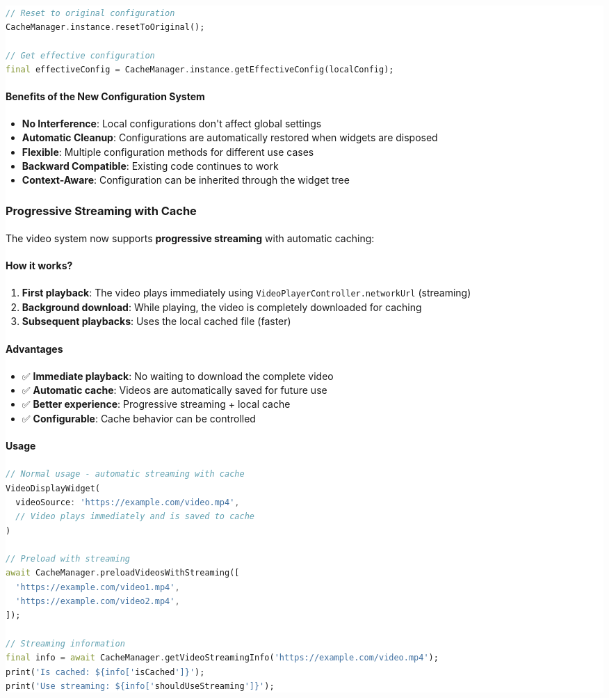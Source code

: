 ```dart
// Reset to original configuration
CacheManager.instance.resetToOriginal();

// Get effective configuration
final effectiveConfig = CacheManager.instance.getEffectiveConfig(localConfig);
```

#### Benefits of the New Configuration System

- **No Interference**: Local configurations don't affect global settings
- **Automatic Cleanup**: Configurations are automatically restored when widgets are disposed
- **Flexible**: Multiple configuration methods for different use cases
- **Backward Compatible**: Existing code continues to work
- **Context-Aware**: Configuration can be inherited through the widget tree

### Progressive Streaming with Cache

The video system now supports **progressive streaming** with automatic caching:

#### How it works?

1. **First playback**: The video plays immediately using `VideoPlayerController.networkUrl` (streaming)
2. **Background download**: While playing, the video is completely downloaded for caching
3. **Subsequent playbacks**: Uses the local cached file (faster)

#### Advantages

- ✅ **Immediate playback**: No waiting to download the complete video
- ✅ **Automatic cache**: Videos are automatically saved for future use
- ✅ **Better experience**: Progressive streaming + local cache
- ✅ **Configurable**: Cache behavior can be controlled

#### Usage

```dart
// Normal usage - automatic streaming with cache
VideoDisplayWidget(
  videoSource: 'https://example.com/video.mp4',
  // Video plays immediately and is saved to cache
)

// Preload with streaming
await CacheManager.preloadVideosWithStreaming([
  'https://example.com/video1.mp4',
  'https://example.com/video2.mp4',
]);

// Streaming information
final info = await CacheManager.getVideoStreamingInfo('https://example.com/video.mp4');
print('Is cached: ${info['isCached']}');
print('Use streaming: ${info['shouldUseStreaming']}');
```

